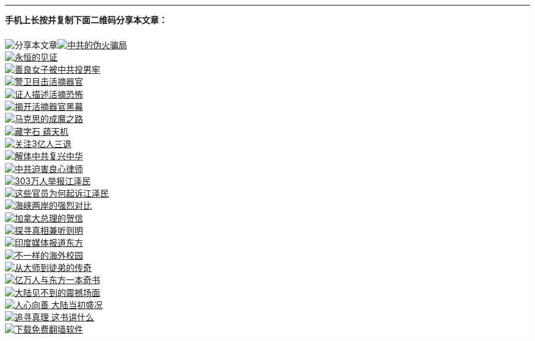 <hr>    <strong>手机上长按并复制下面二维码分享本文章：</strong><br><br><img src="https://chart.apis.google.com/chart?cht=qr&chs=240x240&choe=UTF-8&chld=M|2&chl=/gb/18/6/30/n10526747.md%231" title="分享本文章"></td><td valign=TOP><a href="/gb/16/1/21/n4622075.md?dfh#1" target="_blank"><img src="https://raw.githubusercontent.com/sbzgrg371/djy/master/gb/300/wei-f1.jpg" title="中共的伪火骗局"  alt="中共的伪火骗局"></a><br><a href="https://github.com/sbzgrg371/www/blob/master/README.md?dfh#9" target="_blank"><img src="https://raw.githubusercontent.com/sbzgrg371/djy/master/gb/300/yong-h.jpg" title="永恒的见证"  alt="永恒的见证"></a><br><a href="/gb/13/9/29/n3974789.md?dfh#1" target="_blank"><img src="https://raw.githubusercontent.com/sbzgrg371/djy/master/gb/300/shang-lnz.jpg" title="善良女子被中共投男牢"  alt="善良女子被中共投男牢"></a><br><a href="/gb/16/3/16/n4663449.md?dfh#1" target="_blank"><img src="https://raw.githubusercontent.com/sbzgrg371/djy/master/gb/300/huo-z3.jpg" title="警卫目击活摘器官"  alt="警卫目击活摘器官"></a><br><a href="/gb/16/8/7/n8177641.md?dfh#1" target="_blank"><img src="https://raw.githubusercontent.com/sbzgrg371/djy/master/gb/300/huo-z4.jpg" title="证人描述活摘恐怖"  alt="证人描述活摘恐怖"></a><br><a href="/gb/10/4/19/n2881569.md?dfh#1" target="_blank"><img src="https://raw.githubusercontent.com/sbzgrg371/djy/master/gb/300/huo-z1.jpg" title="揭开活摘器官黑幕"  alt="揭开活摘器官黑幕"></a><br><a href="/gb/10/11/7/n3077476.md?dfh#1" target="_blank"><img src="https://raw.githubusercontent.com/sbzgrg371/djy/master/gb/300/ma-ks.jpg" title="马克思的成魔之路"  alt="马克思的成魔之路"></a><br><a href="/gb/14/6/9/n4173977.md?dfh#1" target="_blank"><img src="https://raw.githubusercontent.com/sbzgrg371/djy/master/gb/300/chang-zs.jpg" title="藏字石 蕴天机"  alt="藏字石 蕴天机"></a><br><a href="/gb/18/5/10/n10381511.md?dfh#1" target="_blank"><img src="https://raw.githubusercontent.com/sbzgrg371/djy/master/gb/300/st1.jpg" title="关注3亿人三退"  alt="关注3亿人三退"></a><br><a href="/gb/18/3/21/n10237682.md?dfh#1" target="_blank"><img src="https://raw.githubusercontent.com/sbzgrg371/djy/master/gb/300/jie-t.jpg" title="解体中共复兴中华"  alt="解体中共复兴中华"></a><br><a href="/gb/9/2/9/n2422991.md?dfh#1" target="_blank"><img src="https://raw.githubusercontent.com/sbzgrg371/djy/master/gb/300/gao-zs.jpg" title="中共迫害良心律师"  alt="中共迫害良心律师"></a><br><a href="/gb/18/12/9/n10900044.md?dfh#1" target="_blank"><img src="https://raw.githubusercontent.com/sbzgrg371/djy/master/gb/300/sj1.jpg" title="303万人举报江泽民"  alt="303万人举报江泽民"></a><br><a href="/gb/18/8/28/n10672014.md?dfh#1" target="_blank"><img src="https://raw.githubusercontent.com/sbzgrg371/djy/master/gb/300/sj2.jpg" title="这些官员为何起诉江泽民"  alt="这些官员为何起诉江泽民"></a><br><a href="/gb/8/12/18/n2367165.md?dfh#1" target="_blank"><img src="https://raw.githubusercontent.com/sbzgrg371/djy/master/gb/300/liangan.jpg" title="海峡两岸的强烈对比"  alt="海峡两岸的强烈对比"></a><br><a href="/gb/15/12/10/n4593139.md?dfh#1" target="_blank"><img src="https://raw.githubusercontent.com/sbzgrg371/djy/master/gb/300/jia-ndzl.jpg" title="加拿大总理的贺信"  alt="加拿大总理的贺信"></a><br><a href="/gb/11/6/17/n3289382.md?dfh#1" target="_blank"><img src="https://raw.githubusercontent.com/sbzgrg371/djy/master/gb/300/xiao-wd.jpg" title="探寻真相兼听则明"  alt="探寻真相兼听则明"></a><br><a href="/gb/18/10/27/n10812623.md?dfh#1" target="_blank"><img src="https://raw.githubusercontent.com/sbzgrg371/djy/master/gb/300/yindu.jpg" title="印度媒体报道东方"  alt="印度媒体报道东方"></a><br><a href="/gb/18/6/9/n10469652.md?dfh#1" target="_blank"><img src="https://raw.githubusercontent.com/sbzgrg371/djy/master/gb/300/xie-j.jpg" title="不一样的海外校园"  alt="不一样的海外校园"></a><br><a href="/gb/7/4/5/n1669415.md?dfh#1" target="_blank"><img src="https://raw.githubusercontent.com/sbzgrg371/djy/master/gb/300/li-up.jpg" title="从大师到徒弟的传奇"  alt="从大师到徒弟的传奇"></a><br><a href="/gb/17/5/26/n9191512.md?dfh#1" target="_blank"><img src="https://raw.githubusercontent.com/sbzgrg371/djy/master/gb/300/zfl2.jpg" title="亿万人与东方一本奇书"  alt="亿万人与东方一本奇书"></a><br><a href="/gb/13/11/27/n4020290.md?dfh#1" target="_blank"><img src="https://raw.githubusercontent.com/sbzgrg371/djy/master/gb/300/zhen-h.jpg" title="大陆见不到的震撼场面"  alt="大陆见不到的震撼场面"></a><br><a href="/gb/15/7/17/n4482910.md?dfh#1" target="_blank"><img src="https://raw.githubusercontent.com/sbzgrg371/djy/master/gb/300/dalu-sk.jpg" title="人心向善 大陆当初盛况"  alt="人心向善 大陆当初盛况"></a><br><a href="/gb/19/1/5/n10955468.md?dfh#1" target="_blank"><img src="https://raw.githubusercontent.com/sbzgrg371/djy/master/gb/300/zfl1.jpg" title="追寻真理 这书讲什么"  alt="追寻真理 这书讲什么"></a><br><a href="https://github.com/bannedbook/fanqiang/wiki" target="_blank"><img src="https://raw.githubusercontent.com/sbzgrg371/djy/master/gb/300/fq1.jpg" title="下载免费翻墙软件"  alt="下载免费翻墙软件"></a><br></td></tr></table>